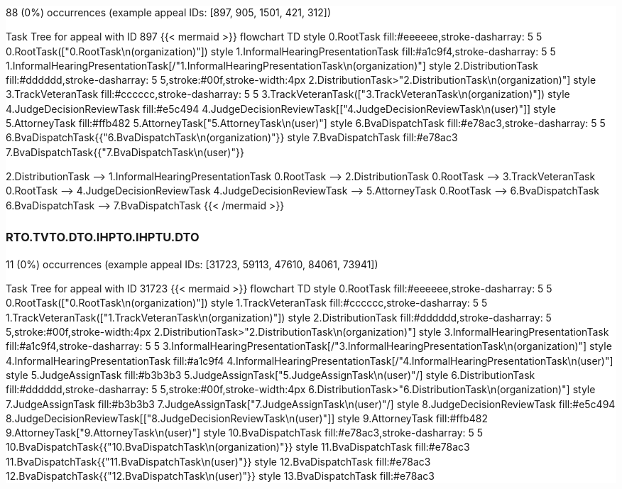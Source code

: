 88 (0%) occurrences (example appeal IDs: [897, 905, 1501, 421, 312])

Task Tree for appeal with ID 897
{{< mermaid >}}
flowchart TD
style 0.RootTask fill:#eeeeee,stroke-dasharray: 5 5
  0.RootTask(["0.RootTask\n(organization)"])
style 1.InformalHearingPresentationTask fill:#a1c9f4,stroke-dasharray: 5 5
  1.InformalHearingPresentationTask[/"1.InformalHearingPresentationTask\n(organization)"\]
style 2.DistributionTask fill:#dddddd,stroke-dasharray: 5 5,stroke:#00f,stroke-width:4px
  2.DistributionTask>"2.DistributionTask\n(organization)"]
style 3.TrackVeteranTask fill:#cccccc,stroke-dasharray: 5 5
  3.TrackVeteranTask(["3.TrackVeteranTask\n(organization)"])
style 4.JudgeDecisionReviewTask fill:#e5c494
  4.JudgeDecisionReviewTask[["4.JudgeDecisionReviewTask\n(user)"]]
style 5.AttorneyTask fill:#ffb482
  5.AttorneyTask["5.AttorneyTask\n(user)"]
style 6.BvaDispatchTask fill:#e78ac3,stroke-dasharray: 5 5
  6.BvaDispatchTask{{"6.BvaDispatchTask\n(organization)"}}
style 7.BvaDispatchTask fill:#e78ac3
  7.BvaDispatchTask{{"7.BvaDispatchTask\n(user)"}}

2.DistributionTask --> 1.InformalHearingPresentationTask
0.RootTask --> 2.DistributionTask
0.RootTask --> 3.TrackVeteranTask
0.RootTask --> 4.JudgeDecisionReviewTask
4.JudgeDecisionReviewTask --> 5.AttorneyTask
0.RootTask --> 6.BvaDispatchTask
6.BvaDispatchTask --> 7.BvaDispatchTask
{{< /mermaid >}}


### RTO.TVTO.DTO.IHPTO.IHPTU.DTO

11 (0%) occurrences (example appeal IDs: [31723, 59113, 47610, 84061, 73941])

Task Tree for appeal with ID 31723
{{< mermaid >}}
flowchart TD
style 0.RootTask fill:#eeeeee,stroke-dasharray: 5 5
  0.RootTask(["0.RootTask\n(organization)"])
style 1.TrackVeteranTask fill:#cccccc,stroke-dasharray: 5 5
  1.TrackVeteranTask(["1.TrackVeteranTask\n(organization)"])
style 2.DistributionTask fill:#dddddd,stroke-dasharray: 5 5,stroke:#00f,stroke-width:4px
  2.DistributionTask>"2.DistributionTask\n(organization)"]
style 3.InformalHearingPresentationTask fill:#a1c9f4,stroke-dasharray: 5 5
  3.InformalHearingPresentationTask[/"3.InformalHearingPresentationTask\n(organization)"\]
style 4.InformalHearingPresentationTask fill:#a1c9f4
  4.InformalHearingPresentationTask[/"4.InformalHearingPresentationTask\n(user)"\]
style 5.JudgeAssignTask fill:#b3b3b3
  5.JudgeAssignTask[\"5.JudgeAssignTask\n(user)"/]
style 6.DistributionTask fill:#dddddd,stroke-dasharray: 5 5,stroke:#00f,stroke-width:4px
  6.DistributionTask>"6.DistributionTask\n(organization)"]
style 7.JudgeAssignTask fill:#b3b3b3
  7.JudgeAssignTask[\"7.JudgeAssignTask\n(user)"/]
style 8.JudgeDecisionReviewTask fill:#e5c494
  8.JudgeDecisionReviewTask[["8.JudgeDecisionReviewTask\n(user)"]]
style 9.AttorneyTask fill:#ffb482
  9.AttorneyTask["9.AttorneyTask\n(user)"]
style 10.BvaDispatchTask fill:#e78ac3,stroke-dasharray: 5 5
  10.BvaDispatchTask{{"10.BvaDispatchTask\n(organization)"}}
style 11.BvaDispatchTask fill:#e78ac3
  11.BvaDispatchTask{{"11.BvaDispatchTask\n(user)"}}
style 12.BvaDispatchTask fill:#e78ac3
  12.BvaDispatchTask{{"12.BvaDispatchTask\n(user)"}}
style 13.BvaDispatchTask fill:#e78ac3